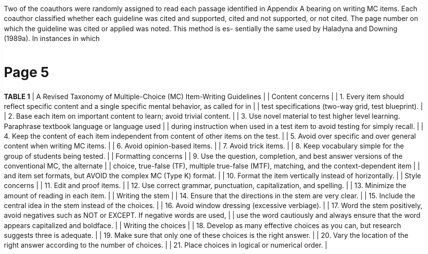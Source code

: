Two of the coauthors were randomly assigned to read each passage identified in Appendix A bearing on writing MC items. Each coauthor classified whether each guideline was cited and supported, cited and not supported, or not cited. The page number on which the guideline was cited or applied was noted. This method is es- sentially the same used by Haladyna and Downing (1989a). In instances in which   

# Page 5
**TABLE 1**
| A Revised Taxonomy of Multiple-Choice (MC) Item-Writing Guidelines                                    |
| Content concerns                                                                                      |
| 1. Every item should reflect specific content and a single specific mental behavior, as called for in |
| test specifications (two-way grid, test blueprint).                                                   |
| 2. Base each item on important content to learn; avoid trivial content.                               |
| 3. Use novel material to test higher level learning. Paraphrase textbook language or language used    |
| during instruction when used in a test item to avoid testing for simply recall.                       |
| 4. Keep the content of each item independent from content of other items on the test.                 |
| 5. Avoid over specific and over general content when writing MC items.                                |
| 6. Avoid opinion-based items.                                                                         |
| 7. Avoid trick items.                                                                                 |
| 8. Keep vocabulary simple for the group of students being tested.                                     |
| Formatting concerns                                                                                   |
| 9. Use the question, completion, and best answer versions of the conventional MC, the alternate       |
| choice, true-false (TF), multiple true-false (MTF), matching, and the context-dependent item          |
| and item set formats, but AVOID the complex MC (Type K) format.                                       |
| 10. Format the item vertically instead of horizontally.                                               |
| Style concerns                                                                                        |
| 11. Edit and proof items.                                                                             |
| 12. Use correct grammar, punctuation, capitalization, and spelling.                                   |
| 13. Minimize the amount of reading in each item.                                                      |
| Writing the stem                                                                                      |
| 14. Ensure that the directions in the stem are very clear.                                            |
| 15. Include the central idea in the stem instead of the choices.                                      |
| 16. Avoid window dressing (excessive verbiage).                                                       |
| 17. Word the stem positively, avoid negatives such as NOT or EXCEPT. If negative words are used,      |
| use the word cautiously and always ensure that the word appears capitalized and boldface.             |
| Writing the choices                                                                                   |
| 18. Develop as many effective choices as you can, but research suggests three is adequate.            |
| 19. Make sure that only one of these choices is the right answer.                                     |
| 20. Vary the location of the right answer according to the number of choices.                         |
| 21. Place choices in logical or numerical order.                                                      |